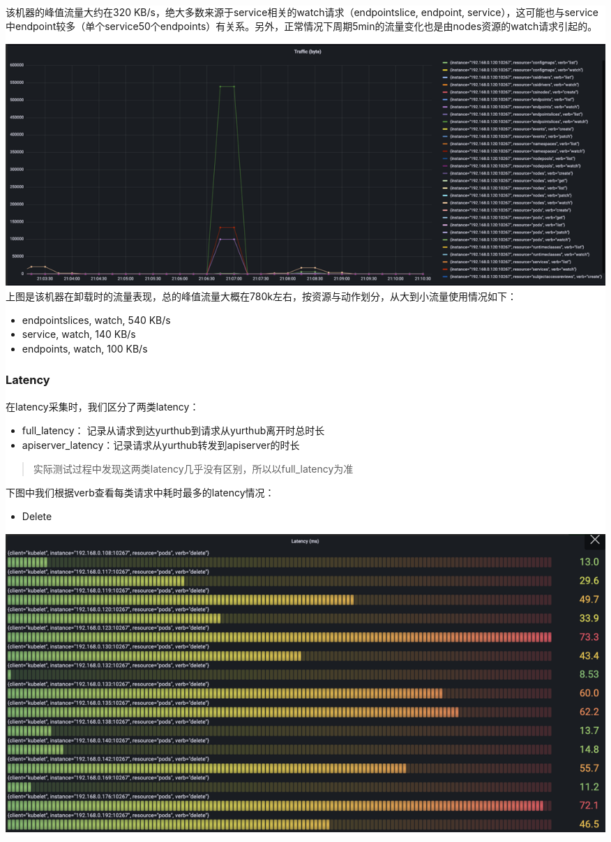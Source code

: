 该机器的峰值流量大约在320 KB/s，绝大多数来源于service相关的watch请求（endpointslice, endpoint, service），这可能也与service中endpoint较多（单个service50个endpoints）有关系。另外，正常情况下周期5min的流量变化也是由nodes资源的watch请求引起的。

![](../../static/img/docs/test-report/yurthub/traffic_delete.png)
上图是该机器在卸载时的流量表现，总的峰值流量大概在780k左右，按资源与动作划分，从大到小流量使用情况如下：

- endpointslices, watch, 540 KB/s
- service, watch, 140 KB/s
- endpoints, watch, 100 KB/s
### Latency
在latency采集时，我们区分了两类latency：

- full_latency： 记录从请求到达yurthub到请求从yurthub离开时总时长
- apiserver_latency：记录请求从yurthub转发到apiserver的时长
> 实际测试过程中发现这两类latency几乎没有区别，所以以full_latency为准


下图中我们根据verb查看每类请求中耗时最多的latency情况：

- Delete

![](../../static/img/docs/test-report/yurthub/latency_delete.png)
